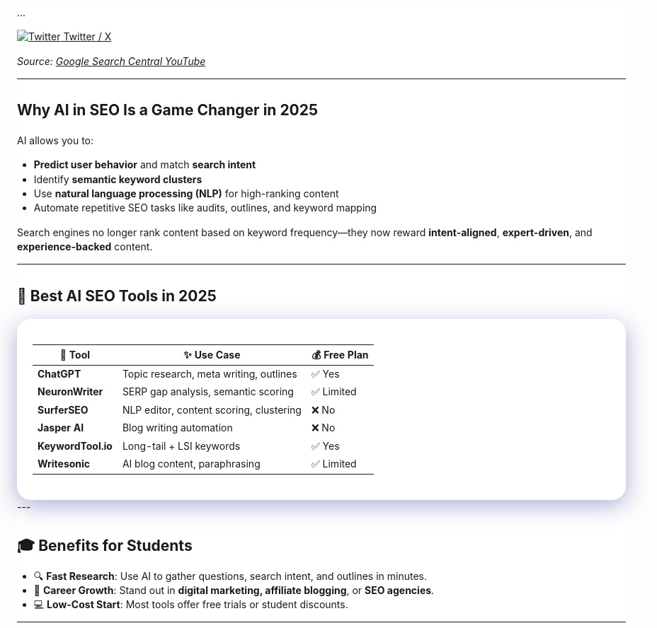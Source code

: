 ...

<a href="https://x.com/imdadmalikseo" target="_blank">
  <img src="/icons/twitter.svg" alt="Twitter" width="24" />
  Twitter / X
</a>

_Source: [Google Search Central YouTube](https://www.youtube.com/@GoogleSearchCentral)_

---

## Why AI in SEO Is a Game Changer in 2025

AI allows you to:
- **Predict user behavior** and match **search intent**
- Identify **semantic keyword clusters**
- Use **natural language processing (NLP)** for high-ranking content
- Automate repetitive SEO tasks like audits, outlines, and keyword mapping

Search engines no longer rank content based on keyword frequency—they now reward **intent-aligned**, **expert-driven**, and **experience-backed** content.

---

## 🔧 Best AI SEO Tools in 2025

<div style="backdrop-filter: blur(12px); background: rgba(255,255,255,0.1); border-radius: 20px; padding: 1.5rem; border: 1px solid rgba(255,255,255,0.2); box-shadow: 0 8px 32px rgba(31,38,135,0.37); overflow-x: auto;">

| 🧠 **Tool**         | ✨ **Use Case**                              | 💰 **Free Plan** |
|---------------------|----------------------------------------------|------------------|
| **ChatGPT**         | Topic research, meta writing, outlines        | ✅ Yes           |
| **NeuronWriter**    | SERP gap analysis, semantic scoring           | ✅ Limited       |
| **SurferSEO**       | NLP editor, content scoring, clustering       | ❌ No            |
| **Jasper AI**       | Blog writing automation                       | ❌ No            |
| **KeywordTool.io**  | Long-tail + LSI keywords                      | ✅ Yes           |
| **Writesonic**      | AI blog content, paraphrasing                 | ✅ Limited       |

</div>
---

## 🎓 Benefits for Students

- 🔍 **Fast Research**: Use AI to gather questions, search intent, and outlines in minutes.
- 💼 **Career Growth**: Stand out in **digital marketing, affiliate blogging**, or **SEO agencies**.
- 💻 **Low-Cost Start**: Most tools offer free trials or student discounts.

---
